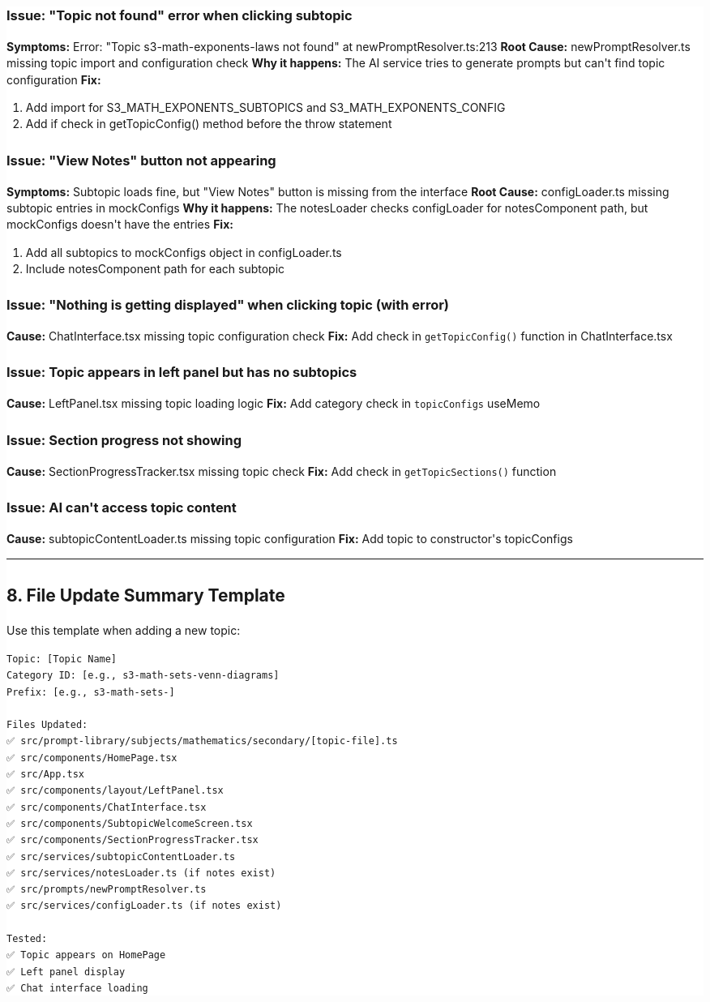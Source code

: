 ### Issue: "Topic not found" error when clicking subtopic
**Symptoms:** Error: "Topic s3-math-exponents-laws not found" at newPromptResolver.ts:213
**Root Cause:** newPromptResolver.ts missing topic import and configuration check
**Why it happens:** The AI service tries to generate prompts but can't find topic configuration
**Fix:**
1. Add import for S3_MATH_EXPONENTS_SUBTOPICS and S3_MATH_EXPONENTS_CONFIG
2. Add if check in getTopicConfig() method before the throw statement

### Issue: "View Notes" button not appearing
**Symptoms:** Subtopic loads fine, but "View Notes" button is missing from the interface
**Root Cause:** configLoader.ts missing subtopic entries in mockConfigs
**Why it happens:** The notesLoader checks configLoader for notesComponent path, but mockConfigs doesn't have the entries
**Fix:**
1. Add all subtopics to mockConfigs object in configLoader.ts
2. Include notesComponent path for each subtopic

### Issue: "Nothing is getting displayed" when clicking topic (with error)
**Cause:** ChatInterface.tsx missing topic configuration check
**Fix:** Add check in `getTopicConfig()` function in ChatInterface.tsx

### Issue: Topic appears in left panel but has no subtopics
**Cause:** LeftPanel.tsx missing topic loading logic
**Fix:** Add category check in `topicConfigs` useMemo

### Issue: Section progress not showing
**Cause:** SectionProgressTracker.tsx missing topic check
**Fix:** Add check in `getTopicSections()` function

### Issue: AI can't access topic content
**Cause:** subtopicContentLoader.ts missing topic configuration
**Fix:** Add topic to constructor's topicConfigs

---

## 8. File Update Summary Template

Use this template when adding a new topic:

```
Topic: [Topic Name]
Category ID: [e.g., s3-math-sets-venn-diagrams]
Prefix: [e.g., s3-math-sets-]

Files Updated:
✅ src/prompt-library/subjects/mathematics/secondary/[topic-file].ts
✅ src/components/HomePage.tsx
✅ src/App.tsx
✅ src/components/layout/LeftPanel.tsx
✅ src/components/ChatInterface.tsx
✅ src/components/SubtopicWelcomeScreen.tsx
✅ src/components/SectionProgressTracker.tsx
✅ src/services/subtopicContentLoader.ts
✅ src/services/notesLoader.ts (if notes exist)
✅ src/prompts/newPromptResolver.ts
✅ src/services/configLoader.ts (if notes exist)

Tested:
✅ Topic appears on HomePage
✅ Left panel display
✅ Chat interface loading
```